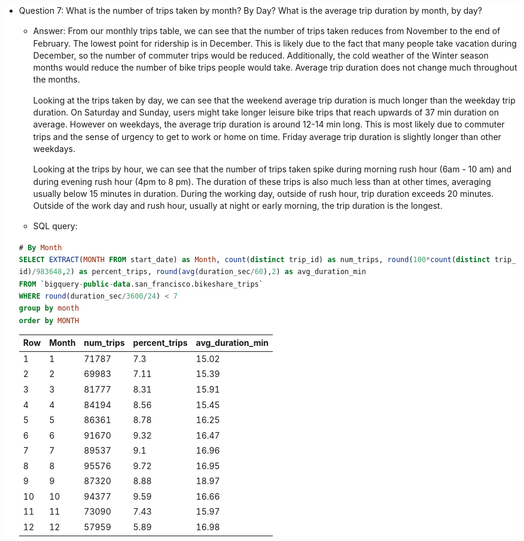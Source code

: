 - Question 7: What is the number of trips taken by month? By Day? What is the average trip duration by month, by day?
  * Answer: From our monthly trips table, we can see that the number of trips taken reduces from November to the end of February. The lowest point for ridership is in December. This is likely due to the fact that many people take vacation during December, so the number of commuter trips would be reduced. Additionally, the cold weather of the Winter season months would reduce the number of bike trips people would take. Average trip duration does not change much throughout the months. 
  
    Looking at the trips taken by day, we can see that the weekend average trip duration is much longer than the weekday trip duration. On Saturday and Sunday, users might take longer leisure bike trips that reach upwards of 37 min duration on average. However on weekdays, the average trip duration is around 12-14 min long. This is most likely due to commuter trips and the sense of urgency to get to work or home on time. Friday average trip duration is slightly longer than other weekdays.
    
    Looking at the trips by hour, we can see that the number of trips taken spike during morning rush hour (6am - 10 am) and during evening rush hour (4pm to 8 pm). The duration of these trips is also much less than at other times, averaging usually below 15 minutes in duration. During the working day, outside of rush hour, trip duration exceeds 20 minutes. Outside of the work day and rush hour, usually at night or early morning, the trip duration is the longest.

  * SQL query:
  ```sql
  # By Month
  SELECT EXTRACT(MONTH FROM start_date) as Month, count(distinct trip_id) as num_trips, round(100*count(distinct trip_id)/983648,2) as percent_trips, round(avg(duration_sec/60),2) as avg_duration_min
  FROM `bigquery-public-data.san_francisco.bikeshare_trips`
  WHERE round(duration_sec/3600/24) < 7
  group by month
  order by MONTH
  ```
  | Row | Month | num_trips | percent_trips | avg_duration_min |
  |-----|-------|-----------|---------------|------------------|
  | 1   | 1     | 71787     | 7.3           | 15.02            |
  | 2   | 2     | 69983     | 7.11          | 15.39            |
  | 3   | 3     | 81777     | 8.31          | 15.91            |
  | 4   | 4     | 84194     | 8.56          | 15.45            |
  | 5   | 5     | 86361     | 8.78          | 16.25            |
  | 6   | 6     | 91670     | 9.32          | 16.47            |
  | 7   | 7     | 89537     | 9.1           | 16.96            |
  | 8   | 8     | 95576     | 9.72          | 16.95            |
  | 9   | 9     | 87320     | 8.88          | 18.97            |
  | 10  | 10    | 94377     | 9.59          | 16.66            |
  | 11  | 11    | 73090     | 7.43          | 15.97            |
  | 12  | 12    | 57959     | 5.89          | 16.98            |
